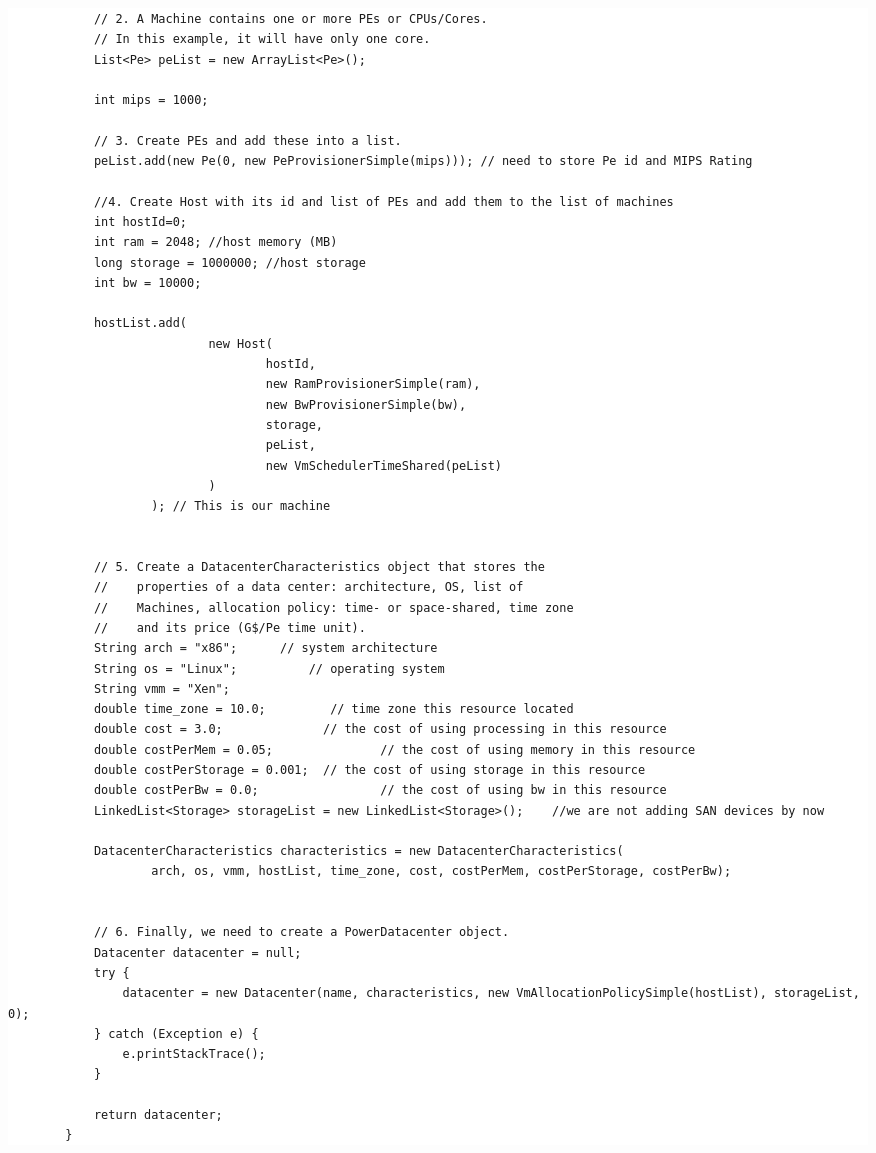                 // 2. A Machine contains one or more PEs or CPUs/Cores.
                // In this example, it will have only one core.
                List<Pe> peList = new ArrayList<Pe>();

                int mips = 1000;

                // 3. Create PEs and add these into a list.
                peList.add(new Pe(0, new PeProvisionerSimple(mips))); // need to store Pe id and MIPS Rating

                //4. Create Host with its id and list of PEs and add them to the list of machines
                int hostId=0;
                int ram = 2048; //host memory (MB)
                long storage = 1000000; //host storage
                int bw = 10000;

                hostList.add(
                                new Host(
                                        hostId,
                                        new RamProvisionerSimple(ram),
                                        new BwProvisionerSimple(bw),
                                        storage,
                                        peList,
                                        new VmSchedulerTimeShared(peList)
                                )
                        ); // This is our machine


                // 5. Create a DatacenterCharacteristics object that stores the
                //    properties of a data center: architecture, OS, list of
                //    Machines, allocation policy: time- or space-shared, time zone
                //    and its price (G$/Pe time unit).
                String arch = "x86";      // system architecture
                String os = "Linux";          // operating system
                String vmm = "Xen";
                double time_zone = 10.0;         // time zone this resource located
                double cost = 3.0;              // the cost of using processing in this resource
                double costPerMem = 0.05;               // the cost of using memory in this resource
                double costPerStorage = 0.001;  // the cost of using storage in this resource
                double costPerBw = 0.0;                 // the cost of using bw in this resource
                LinkedList<Storage> storageList = new LinkedList<Storage>();    //we are not adding SAN devices by now

                DatacenterCharacteristics characteristics = new DatacenterCharacteristics(
                        arch, os, vmm, hostList, time_zone, cost, costPerMem, costPerStorage, costPerBw);


                // 6. Finally, we need to create a PowerDatacenter object.
                Datacenter datacenter = null;
                try {
                    datacenter = new Datacenter(name, characteristics, new VmAllocationPolicySimple(hostList), storageList, 0);
                } catch (Exception e) {
                    e.printStackTrace();
                }

                return datacenter;
            }
